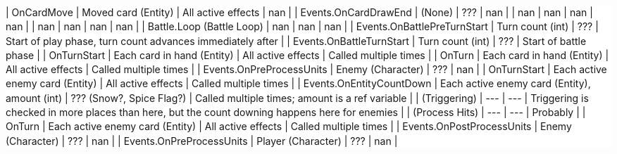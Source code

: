 | OnCardMove                                                                                                                               | Moved card (Entity)                            | All active effects       | nan                                                                                                                |
| Events.OnCardDrawEnd                                                                                                                     | (None)                                         | ???                      | nan                                                                                                                |
| nan                                                                                                                                      | nan                                            | nan                      | nan                                                                                                                |
| nan                                                                                                                                      | nan                                            | nan                      | nan                                                                                                                |
| Battle.Loop (Battle Loop)                                                                                                                | nan                                            | nan                      | nan                                                                                                                |
| Events.OnBattlePreTurnStart                                                                                                              | Turn count (int)                               | ???                      | Start of play phase, turn count advances immediately after                                                         |
| Events.OnBattleTurnStart                                                                                                                 | Turn count (int)                               | ???                      | Start of battle phase                                                                                              |
| OnTurnStart                                                                                                                              | Each card in hand (Entity)                     | All active effects       | Called multiple times                                                                                              |
| OnTurn                                                                                                                                   | Each card in hand (Entity)                     | All active effects       | Called multiple times                                                                                              |
| Events.OnPreProcessUnits                                                                                                                 | Enemy (Character)                              | ???                      | nan                                                                                                                |
| OnTurnStart                                                                                                                              | Each active enemy card (Entity)                | All active effects       | Called multiple times                                                                                              |
| Events.OnEntityCountDown                                                                                                                 | Each active enemy card (Entity), amount (int)  | ??? (Snow?, Spice Flag?) | Called multiple times; amount is a ref variable                                                                    |
| (Triggering)                                                                                                                             | ---                                            | ---                      | Triggering is checked in more places than here, but the count downing happens here for enemies                     |
| (Process Hits)                                                                                                                           | ---                                            | ---                      | Probably                                                                                                           |
| OnTurn                                                                                                                                   | Each active enemy card (Entity)                | All active effects       | Called multiple times                                                                                              |
| Events.OnPostProcessUnits                                                                                                                | Enemy (Character)                              | ???                      | nan                                                                                                                |
| Events.OnPreProcessUnits                                                                                                                 | Player (Character)                             | ???                      | nan                                                                                                                |